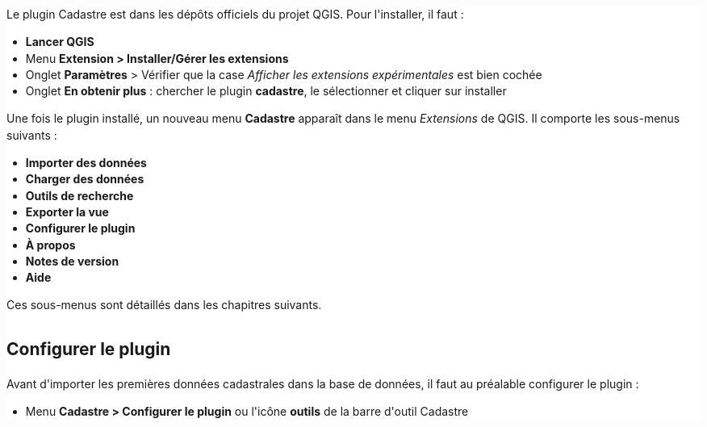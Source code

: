 Le plugin Cadastre est dans les dépôts officiels du projet QGIS. Pour l'installer, il faut :

* **Lancer QGIS**
* Menu **Extension > Installer/Gérer les extensions**
* Onglet **Paramètres** > Vérifier que la case *Afficher les extensions expérimentales* est bien cochée
* Onglet **En obtenir plus** : chercher le plugin **cadastre**, le sélectionner et cliquer sur installer

Une fois le plugin installé, un nouveau menu **Cadastre** apparaît dans le menu *Extensions* de QGIS. Il 
comporte les sous-menus suivants :

* **Importer des données**
* **Charger des données**
* **Outils de recherche**
* **Exporter la vue**
* **Configurer le plugin**
* **À propos**
* **Notes de version**
* **Aide**

Ces sous-menus sont détaillés dans les chapitres suivants.

## Configurer le plugin

Avant d'importer les premières données cadastrales dans la base de données, il faut au préalable configurer le
plugin :

* Menu **Cadastre > Configurer le plugin** ou l'icône **outils** de la barre d'outil Cadastre
